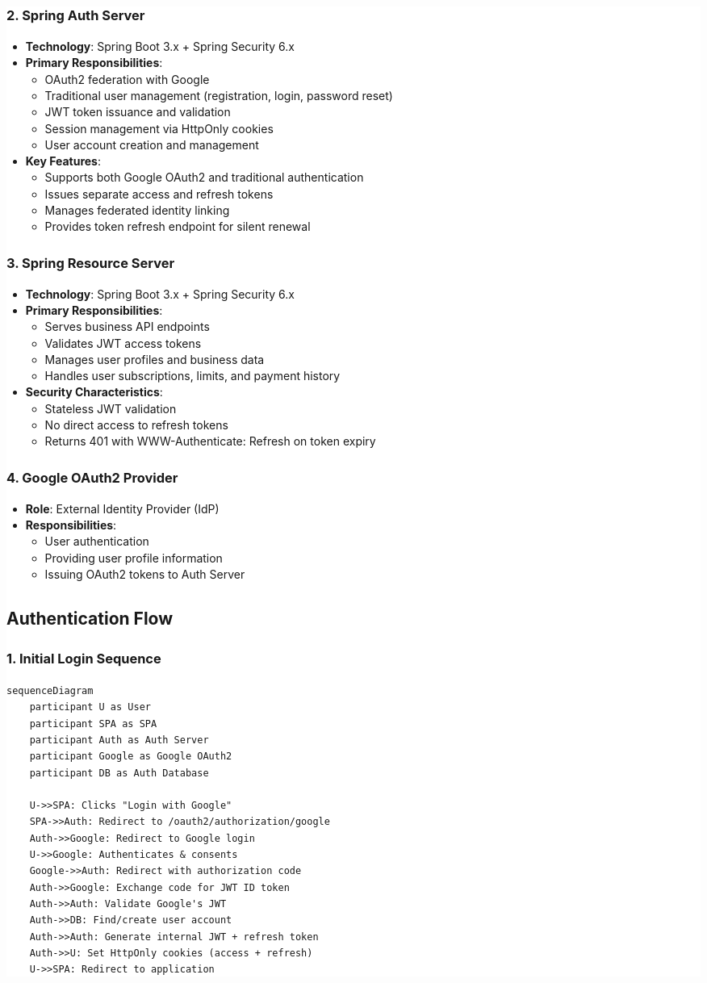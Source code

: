### 2. Spring Auth Server
- **Technology**: Spring Boot 3.x + Spring Security 6.x
- **Primary Responsibilities**:
  - OAuth2 federation with Google
  - Traditional user management (registration, login, password reset)
  - JWT token issuance and validation
  - Session management via HttpOnly cookies
  - User account creation and management
- **Key Features**:
  - Supports both Google OAuth2 and traditional authentication
  - Issues separate access and refresh tokens
  - Manages federated identity linking
  - Provides token refresh endpoint for silent renewal

### 3. Spring Resource Server
- **Technology**: Spring Boot 3.x + Spring Security 6.x
- **Primary Responsibilities**:
  - Serves business API endpoints
  - Validates JWT access tokens
  - Manages user profiles and business data
  - Handles user subscriptions, limits, and payment history
- **Security Characteristics**:
  - Stateless JWT validation
  - No direct access to refresh tokens
  - Returns 401 with WWW-Authenticate: Refresh on token expiry

### 4. Google OAuth2 Provider
- **Role**: External Identity Provider (IdP)
- **Responsibilities**:
  - User authentication
  - Providing user profile information
  - Issuing OAuth2 tokens to Auth Server

## Authentication Flow

### 1. Initial Login Sequence

```mermaid
sequenceDiagram
    participant U as User
    participant SPA as SPA
    participant Auth as Auth Server
    participant Google as Google OAuth2
    participant DB as Auth Database

    U->>SPA: Clicks "Login with Google"
    SPA->>Auth: Redirect to /oauth2/authorization/google
    Auth->>Google: Redirect to Google login
    U->>Google: Authenticates & consents
    Google->>Auth: Redirect with authorization code
    Auth->>Google: Exchange code for JWT ID token
    Auth->>Auth: Validate Google's JWT
    Auth->>DB: Find/create user account
    Auth->>Auth: Generate internal JWT + refresh token
    Auth->>U: Set HttpOnly cookies (access + refresh)
    U->>SPA: Redirect to application
```
